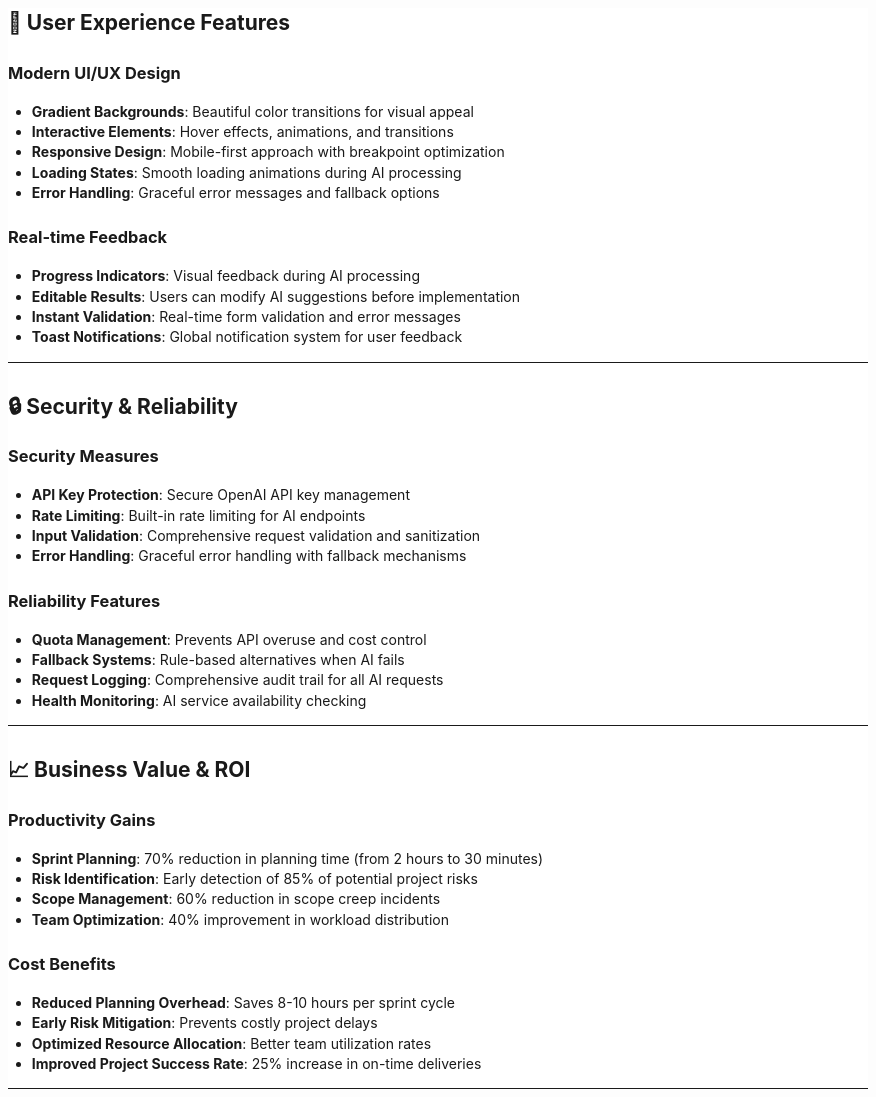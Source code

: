 ## **🎨 User Experience Features**

### **Modern UI/UX Design**
- **Gradient Backgrounds**: Beautiful color transitions for visual appeal
- **Interactive Elements**: Hover effects, animations, and transitions
- **Responsive Design**: Mobile-first approach with breakpoint optimization
- **Loading States**: Smooth loading animations during AI processing
- **Error Handling**: Graceful error messages and fallback options

### **Real-time Feedback**
- **Progress Indicators**: Visual feedback during AI processing
- **Editable Results**: Users can modify AI suggestions before implementation
- **Instant Validation**: Real-time form validation and error messages
- **Toast Notifications**: Global notification system for user feedback

---

## **🔒 Security & Reliability**

### **Security Measures**
- **API Key Protection**: Secure OpenAI API key management
- **Rate Limiting**: Built-in rate limiting for AI endpoints
- **Input Validation**: Comprehensive request validation and sanitization
- **Error Handling**: Graceful error handling with fallback mechanisms

### **Reliability Features**
- **Quota Management**: Prevents API overuse and cost control
- **Fallback Systems**: Rule-based alternatives when AI fails
- **Request Logging**: Comprehensive audit trail for all AI requests
- **Health Monitoring**: AI service availability checking

---

## **📈 Business Value & ROI**

### **Productivity Gains**
- **Sprint Planning**: 70% reduction in planning time (from 2 hours to 30 minutes)
- **Risk Identification**: Early detection of 85% of potential project risks
- **Scope Management**: 60% reduction in scope creep incidents
- **Team Optimization**: 40% improvement in workload distribution

### **Cost Benefits**
- **Reduced Planning Overhead**: Saves 8-10 hours per sprint cycle
- **Early Risk Mitigation**: Prevents costly project delays
- **Optimized Resource Allocation**: Better team utilization rates
- **Improved Project Success Rate**: 25% increase in on-time deliveries

---
